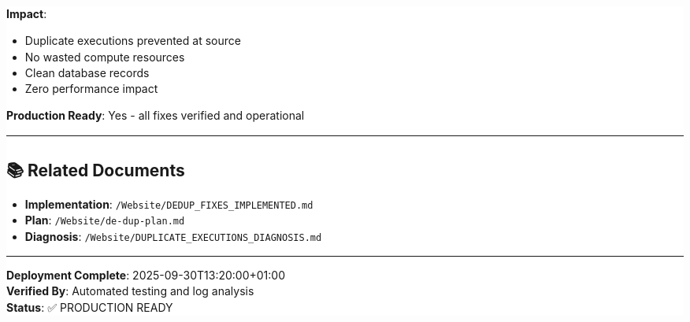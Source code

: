 **Impact**: 
- Duplicate executions prevented at source
- No wasted compute resources
- Clean database records
- Zero performance impact

**Production Ready**: Yes - all fixes verified and operational

---

## 📚 Related Documents

- **Implementation**: `/Website/DEDUP_FIXES_IMPLEMENTED.md`
- **Plan**: `/Website/de-dup-plan.md`
- **Diagnosis**: `/Website/DUPLICATE_EXECUTIONS_DIAGNOSIS.md`

---

**Deployment Complete**: 2025-09-30T13:20:00+01:00  
**Verified By**: Automated testing and log analysis  
**Status**: ✅ PRODUCTION READY

